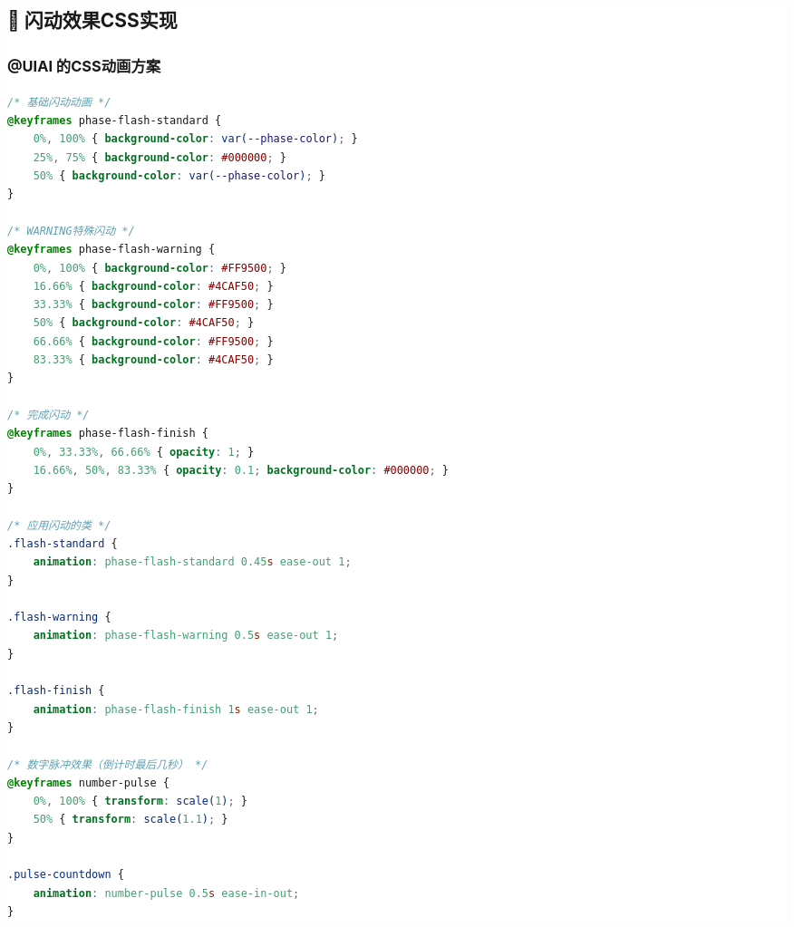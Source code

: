 ## 💫 闪动效果CSS实现

### @UIAI 的CSS动画方案

```css
/* 基础闪动动画 */
@keyframes phase-flash-standard {
    0%, 100% { background-color: var(--phase-color); }
    25%, 75% { background-color: #000000; }
    50% { background-color: var(--phase-color); }
}

/* WARNING特殊闪动 */
@keyframes phase-flash-warning {
    0%, 100% { background-color: #FF9500; }
    16.66% { background-color: #4CAF50; }
    33.33% { background-color: #FF9500; }
    50% { background-color: #4CAF50; }
    66.66% { background-color: #FF9500; }
    83.33% { background-color: #4CAF50; }
}

/* 完成闪动 */
@keyframes phase-flash-finish {
    0%, 33.33%, 66.66% { opacity: 1; }
    16.66%, 50%, 83.33% { opacity: 0.1; background-color: #000000; }
}

/* 应用闪动的类 */
.flash-standard {
    animation: phase-flash-standard 0.45s ease-out 1;
}

.flash-warning {
    animation: phase-flash-warning 0.5s ease-out 1;
}

.flash-finish {
    animation: phase-flash-finish 1s ease-out 1;
}

/* 数字脉冲效果（倒计时最后几秒） */
@keyframes number-pulse {
    0%, 100% { transform: scale(1); }
    50% { transform: scale(1.1); }
}

.pulse-countdown {
    animation: number-pulse 0.5s ease-in-out;
}
```
